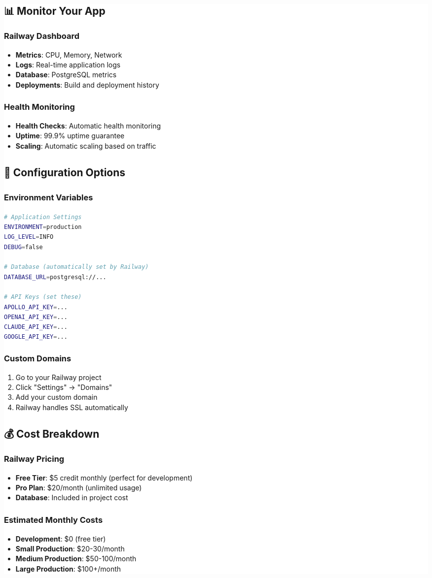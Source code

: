 ## 📊 Monitor Your App

### Railway Dashboard
- **Metrics**: CPU, Memory, Network
- **Logs**: Real-time application logs
- **Database**: PostgreSQL metrics
- **Deployments**: Build and deployment history

### Health Monitoring
- **Health Checks**: Automatic health monitoring
- **Uptime**: 99.9% uptime guarantee
- **Scaling**: Automatic scaling based on traffic

## 🔧 Configuration Options

### Environment Variables
```bash
# Application Settings
ENVIRONMENT=production
LOG_LEVEL=INFO
DEBUG=false

# Database (automatically set by Railway)
DATABASE_URL=postgresql://...

# API Keys (set these)
APOLLO_API_KEY=...
OPENAI_API_KEY=...
CLAUDE_API_KEY=...
GOOGLE_API_KEY=...
```

### Custom Domains
1. Go to your Railway project
2. Click "Settings" → "Domains"
3. Add your custom domain
4. Railway handles SSL automatically

## 💰 Cost Breakdown

### Railway Pricing
- **Free Tier**: $5 credit monthly (perfect for development)
- **Pro Plan**: $20/month (unlimited usage)
- **Database**: Included in project cost

### Estimated Monthly Costs
- **Development**: $0 (free tier)
- **Small Production**: $20-30/month
- **Medium Production**: $50-100/month
- **Large Production**: $100+/month

